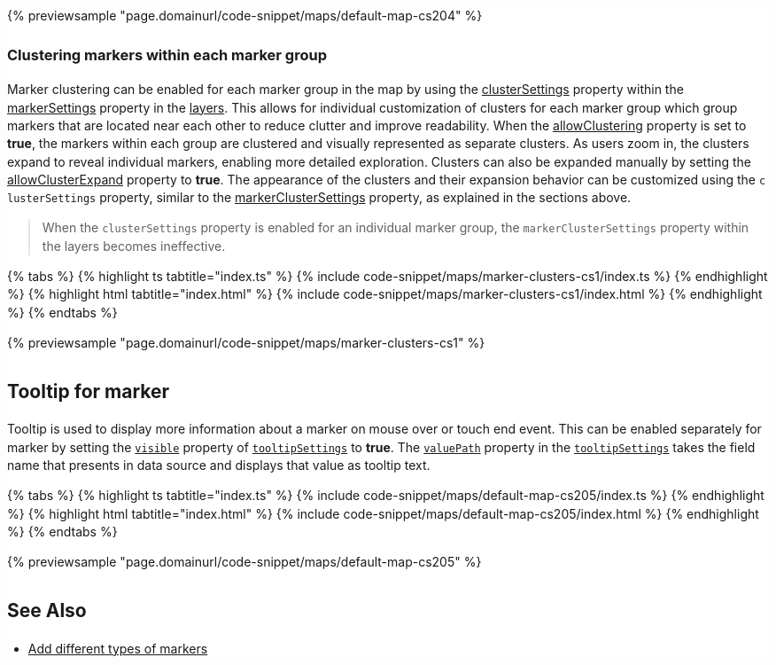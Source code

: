 {% previewsample "page.domainurl/code-snippet/maps/default-map-cs204" %}

### Clustering markers within each marker group

Marker clustering can be enabled for each marker group in the map by using the [clusterSettings](../api/maps/markerSettingsModel/#clustersettings) property within the [markerSettings](../api/maps/markerSettingsModel/) property in the [layers](../api/maps/#layers). This allows for individual customization of clusters for each marker group which group markers that are located near each other to reduce clutter and improve readability. When the [allowClustering](../api/maps/markerClusterSettingsModel/#allowclustering) property is set to **true**, the markers within each group are clustered and visually represented as separate clusters. As users zoom in, the clusters expand to reveal individual markers, enabling more detailed exploration. Clusters can also be expanded manually by setting the [allowClusterExpand](../api/maps/markerClusterSettingsModel/#allowclusterexpand) property to **true**. The appearance of the clusters and their expansion behavior can be customized using the `clusterSettings` property, similar to the [markerClusterSettings](../api/maps/layerSettingsModel/#markerclustersettings) property, as explained in the sections above.

>When the `clusterSettings` property is enabled for an individual marker group, the `markerClusterSettings` property within the layers becomes ineffective.

{% tabs %}
{% highlight ts tabtitle="index.ts" %}
{% include code-snippet/maps/marker-clusters-cs1/index.ts %}
{% endhighlight %}
{% highlight html tabtitle="index.html" %}
{% include code-snippet/maps/marker-clusters-cs1/index.html %}
{% endhighlight %}
{% endtabs %}
          
{% previewsample "page.domainurl/code-snippet/maps/marker-clusters-cs1" %}

## Tooltip for marker

Tooltip is used to display more information about a marker on mouse over or touch end event. This can be enabled separately for marker by setting the [`visible`](../api/maps/tooltipSettingsModel/#visible) property of [`tooltipSettings`](../api/maps/tooltipSettingsModel) to **true**. The [`valuePath`](../api/maps/tooltipSettingsModel/#valuepath) property in the [`tooltipSettings`](../api/maps/tooltipSettingsModel) takes the field name that presents in data source and displays that value as tooltip text.

{% tabs %}
{% highlight ts tabtitle="index.ts" %}
{% include code-snippet/maps/default-map-cs205/index.ts %}
{% endhighlight %}
{% highlight html tabtitle="index.html" %}
{% include code-snippet/maps/default-map-cs205/index.html %}
{% endhighlight %}
{% endtabs %}
          
{% previewsample "page.domainurl/code-snippet/maps/default-map-cs205" %}

## See Also

* [Add different types of markers](../maps/how-to/marker-type)

